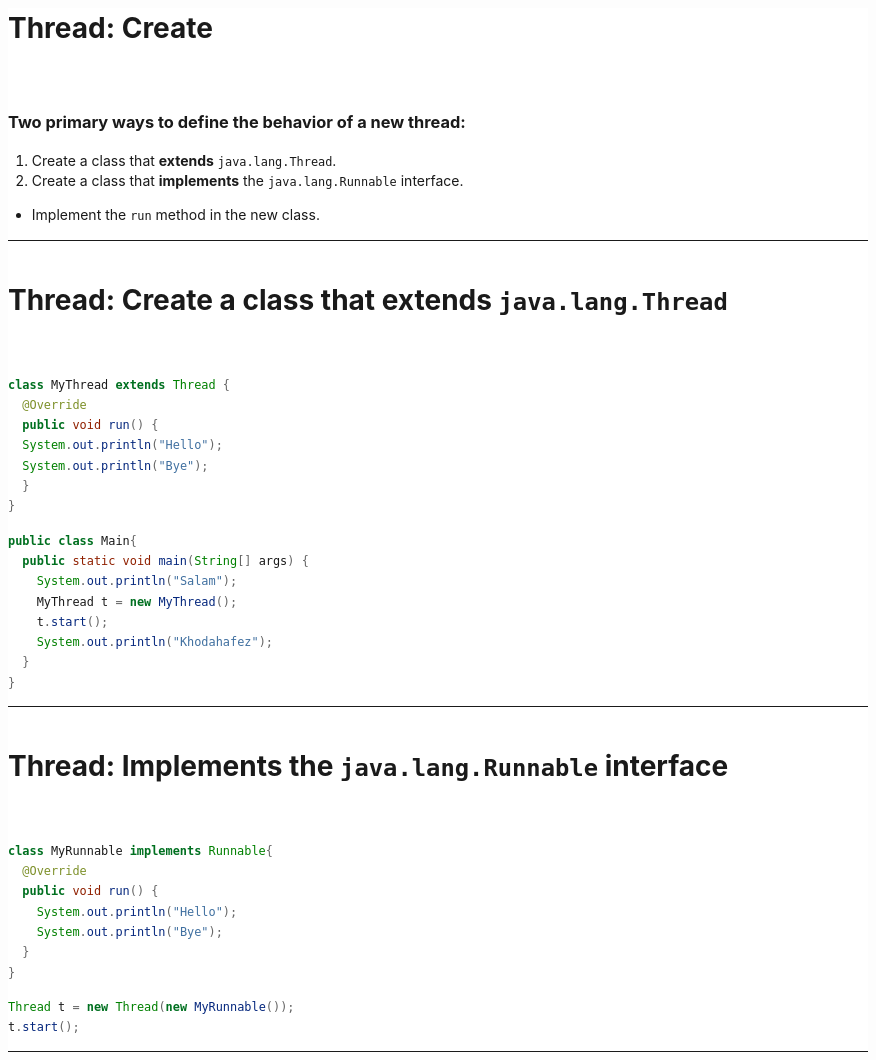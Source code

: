 


# Thread: Create
<br/>

### Two primary ways to define the behavior of a new thread:
1. Create a class that **extends** `java.lang.Thread`.
2. Create a class that **implements** the `java.lang.Runnable` interface.


- Implement the `run` method in the new class.

---



# Thread: Create a class that extends `java.lang.Thread`
<br/>

```java
class MyThread extends Thread {
  @Override
  public void run() {
  System.out.println("Hello");
  System.out.println("Bye");
  }
}
```

```java
public class Main{
  public static void main(String[] args) {
    System.out.println("Salam");
    MyThread t = new MyThread();
    t.start();
    System.out.println("Khodahafez");
  }
}
```

---



# Thread: Implements the `java.lang.Runnable` interface
<br/>

```java
class MyRunnable implements Runnable{
  @Override
  public void run() {
    System.out.println("Hello");
    System.out.println("Bye");
  }
}
```
```java
Thread t = new Thread(new MyRunnable());
t.start();
```

---